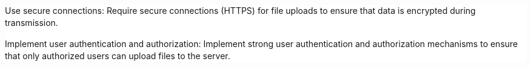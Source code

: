 Use secure connections: Require secure connections (HTTPS) for file uploads to ensure that data is encrypted during transmission.

Implement user authentication and authorization: Implement strong user authentication and authorization mechanisms to ensure that only authorized users can upload files to the server.